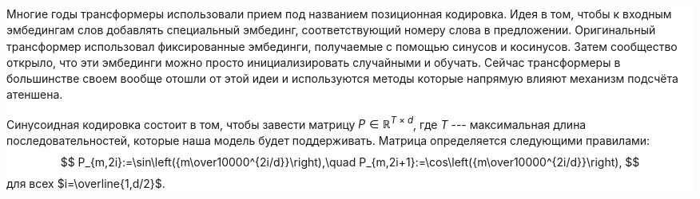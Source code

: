 Многие годы трансформеры использовали прием под названием позиционная кодировка. Идея в том, чтобы к входным эмбедингам слов добавлять специальный эмбединг, соответствующий номеру слова в предложении. Оригинальный трансформер использовал фиксированные эмбединги, получаемые с помощью синусов и косинусов. Затем сообщество открыло, что эти эмбединги можно просто инициализировать случайными и обучать. Сейчас трансформеры в большинстве своем вообще отошли от этой идеи и используются методы которые напрямую влияют механизм подсчёта атеншена.

Синусоидная кодировка состоит в том, чтобы завести матрицу $P\in\mathbb{R}^{T\times d}$, где $T$ --- максимальная длина последовательностей, которые наша модель будет поддерживать. Матрица определяется следующими правилами:
$$
P_{m,2i}:=\sin\left({m\over10000^{2i/d}}\right),\quad
P_{m,2i+1}:=\cos\left({m\over10000^{2i/d}}\right),
$$
для всех $i=\overline{1,d/2}$.


